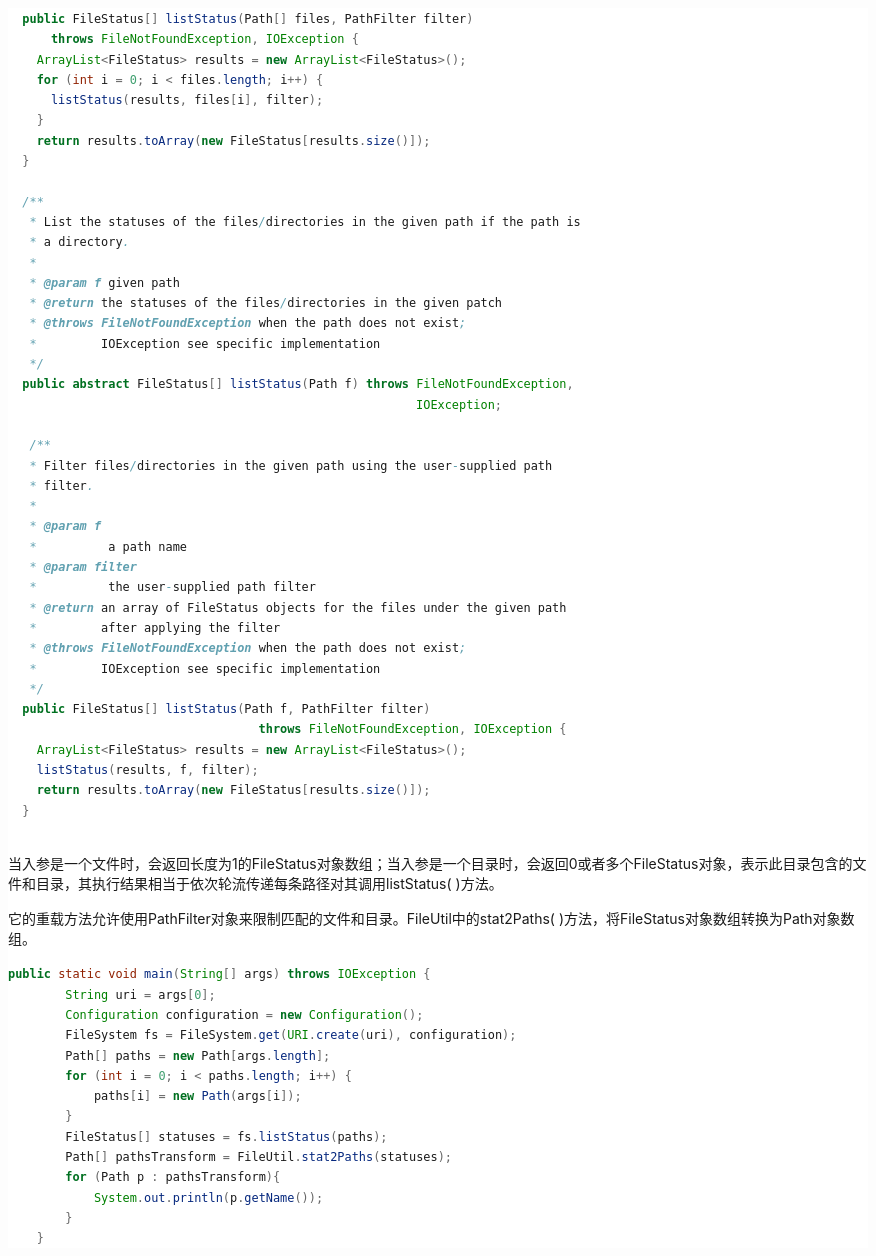 ```java
  public FileStatus[] listStatus(Path[] files, PathFilter filter)
      throws FileNotFoundException, IOException {
    ArrayList<FileStatus> results = new ArrayList<FileStatus>();
    for (int i = 0; i < files.length; i++) {
      listStatus(results, files[i], filter);
    }
    return results.toArray(new FileStatus[results.size()]);
  }
  
  /**
   * List the statuses of the files/directories in the given path if the path is
   * a directory.
   * 
   * @param f given path
   * @return the statuses of the files/directories in the given patch
   * @throws FileNotFoundException when the path does not exist;
   *         IOException see specific implementation
   */
  public abstract FileStatus[] listStatus(Path f) throws FileNotFoundException, 
                                                         IOException;
   
   /**
   * Filter files/directories in the given path using the user-supplied path
   * filter.
   * 
   * @param f
   *          a path name
   * @param filter
   *          the user-supplied path filter
   * @return an array of FileStatus objects for the files under the given path
   *         after applying the filter
   * @throws FileNotFoundException when the path does not exist;
   *         IOException see specific implementation   
   */
  public FileStatus[] listStatus(Path f, PathFilter filter) 
                                   throws FileNotFoundException, IOException {
    ArrayList<FileStatus> results = new ArrayList<FileStatus>();
    listStatus(results, f, filter);
    return results.toArray(new FileStatus[results.size()]);
  }
  
```

当入参是一个文件时，会返回长度为1的FileStatus对象数组；当入参是一个目录时，会返回0或者多个FileStatus对象，表示此目录包含的文件和目录，其执行结果相当于依次轮流传递每条路径对其调用listStatus( )方法。

它的重载方法允许使用PathFilter对象来限制匹配的文件和目录。FileUtil中的stat2Paths( )方法，将FileStatus对象数组转换为Path对象数组。

```java
public static void main(String[] args) throws IOException {
        String uri = args[0];
        Configuration configuration = new Configuration();
        FileSystem fs = FileSystem.get(URI.create(uri), configuration);
        Path[] paths = new Path[args.length];
        for (int i = 0; i < paths.length; i++) {
            paths[i] = new Path(args[i]);
        }
        FileStatus[] statuses = fs.listStatus(paths);
        Path[] pathsTransform = FileUtil.stat2Paths(statuses);
        for (Path p : pathsTransform){
            System.out.println(p.getName());
        }
    }
```
